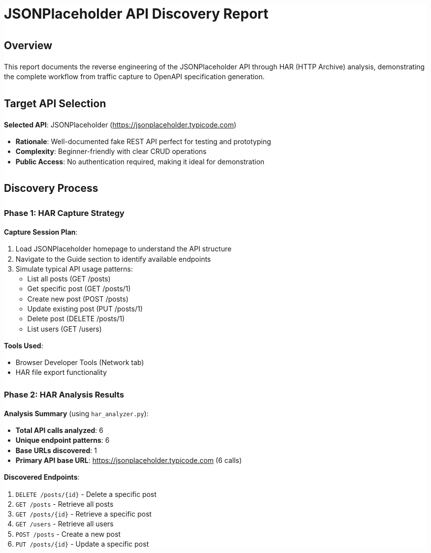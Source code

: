 # JSONPlaceholder API Discovery Report

## Overview

This report documents the reverse engineering of the JSONPlaceholder API through HAR (HTTP Archive) analysis, demonstrating the complete workflow from traffic capture to OpenAPI specification generation.

## Target API Selection

**Selected API**: JSONPlaceholder (https://jsonplaceholder.typicode.com)
- **Rationale**: Well-documented fake REST API perfect for testing and prototyping
- **Complexity**: Beginner-friendly with clear CRUD operations
- **Public Access**: No authentication required, making it ideal for demonstration

## Discovery Process

### Phase 1: HAR Capture Strategy

**Capture Session Plan**:
1. Load JSONPlaceholder homepage to understand the API structure
2. Navigate to the Guide section to identify available endpoints
3. Simulate typical API usage patterns:
   - List all posts (GET /posts)
   - Get specific post (GET /posts/1)
   - Create new post (POST /posts)
   - Update existing post (PUT /posts/1)
   - Delete post (DELETE /posts/1)
   - List users (GET /users)

**Tools Used**:
- Browser Developer Tools (Network tab)
- HAR file export functionality

### Phase 2: HAR Analysis Results

**Analysis Summary** (using `har_analyzer.py`):
- **Total API calls analyzed**: 6
- **Unique endpoint patterns**: 6
- **Base URLs discovered**: 1
- **Primary API base URL**: https://jsonplaceholder.typicode.com (6 calls)

**Discovered Endpoints**:
1. `DELETE /posts/{id}` - Delete a specific post
2. `GET /posts` - Retrieve all posts
3. `GET /posts/{id}` - Retrieve a specific post
4. `GET /users` - Retrieve all users
5. `POST /posts` - Create a new post
6. `PUT /posts/{id}` - Update a specific post
